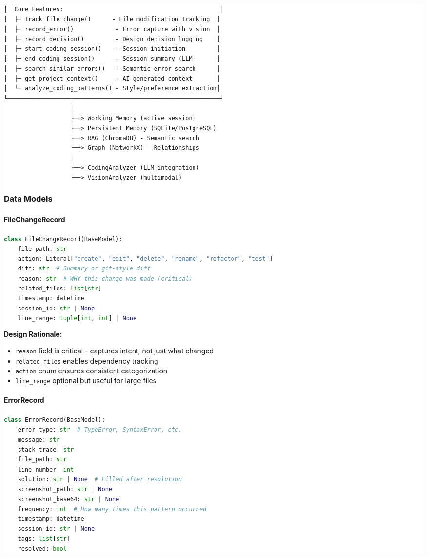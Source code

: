 ```
│  Core Features:                                             │
│  ├─ track_file_change()      - File modification tracking  │
│  ├─ record_error()            - Error capture with vision  │
│  ├─ record_decision()         - Design decision logging    │
│  ├─ start_coding_session()    - Session initiation         │
│  ├─ end_coding_session()      - Session summary (LLM)      │
│  ├─ search_similar_errors()   - Semantic error search      │
│  ├─ get_project_context()     - AI-generated context       │
│  └─ analyze_coding_patterns() - Style/preference extraction│
└──────────────────┬──────────────────────────────────────────┘
                   │
                   ├──> Working Memory (active session)
                   ├──> Persistent Memory (SQLite/PostgreSQL)
                   ├──> RAG (ChromaDB) - Semantic search
                   └──> Graph (NetworkX) - Relationships
                   │
                   ├──> CodingAnalyzer (LLM integration)
                   └──> VisionAnalyzer (multimodal)
```

### Data Models

#### FileChangeRecord

```python
class FileChangeRecord(BaseModel):
    file_path: str
    action: Literal["create", "edit", "delete", "rename", "refactor", "test"]
    diff: str  # Summary or git-style diff
    reason: str  # WHY this change was made (critical)
    related_files: list[str]
    timestamp: datetime
    session_id: str | None
    line_range: tuple[int, int] | None
```

**Design Rationale:**
- `reason` field is critical - captures intent, not just what changed
- `related_files` enables dependency tracking
- `action` enum ensures consistent categorization
- `line_range` optional but useful for large files

#### ErrorRecord

```python
class ErrorRecord(BaseModel):
    error_type: str  # TypeError, SyntaxError, etc.
    message: str
    stack_trace: str
    file_path: str
    line_number: int
    solution: str | None  # Filled after resolution
    screenshot_path: str | None
    screenshot_base64: str | None
    frequency: int  # How many times this pattern occurred
    timestamp: datetime
    session_id: str | None
    tags: list[str]
    resolved: bool
```
